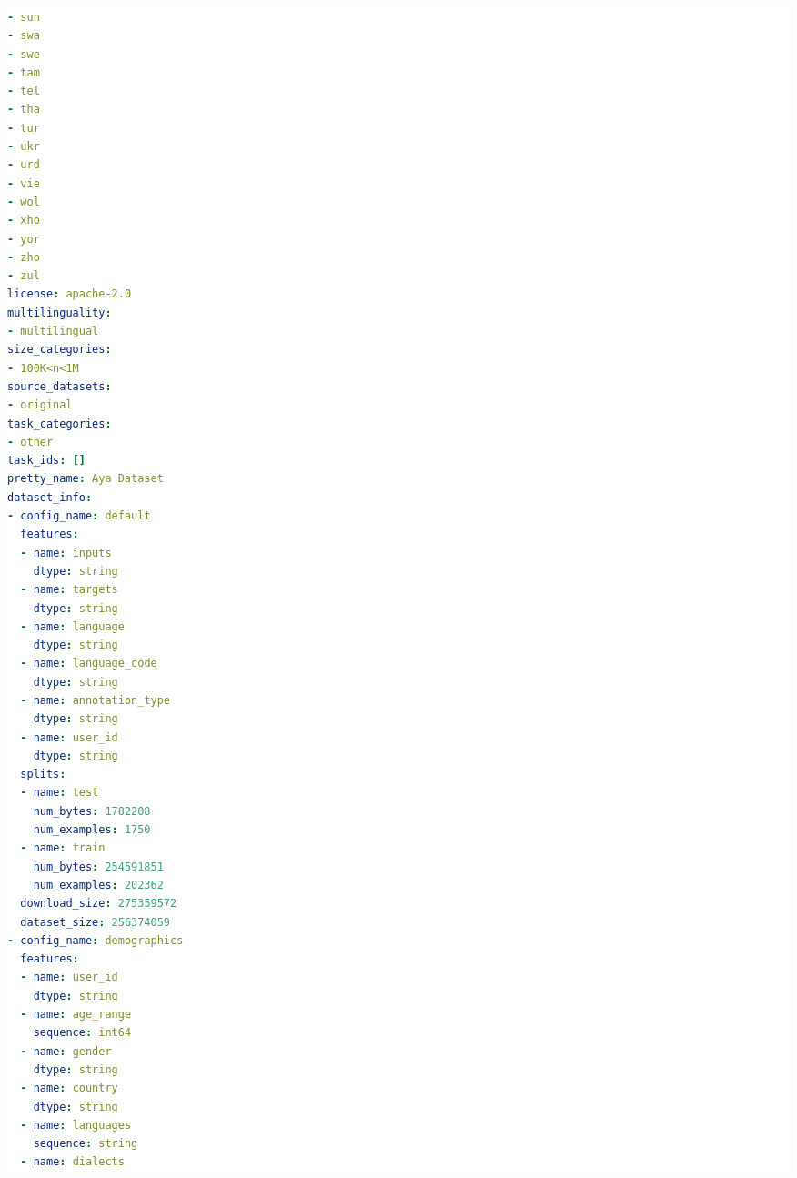 ```yaml
- sun
- swa
- swe
- tam
- tel
- tha
- tur
- ukr
- urd
- vie
- wol
- xho
- yor
- zho
- zul
license: apache-2.0
multilinguality:
- multilingual
size_categories:
- 100K<n<1M
source_datasets:
- original
task_categories:
- other
task_ids: []
pretty_name: Aya Dataset
dataset_info:
- config_name: default
  features:
  - name: inputs
    dtype: string
  - name: targets
    dtype: string
  - name: language
    dtype: string
  - name: language_code
    dtype: string
  - name: annotation_type
    dtype: string
  - name: user_id
    dtype: string
  splits:
  - name: test
    num_bytes: 1782208
    num_examples: 1750
  - name: train
    num_bytes: 254591851
    num_examples: 202362
  download_size: 275359572
  dataset_size: 256374059
- config_name: demographics
  features:
  - name: user_id
    dtype: string
  - name: age_range
    sequence: int64
  - name: gender
    dtype: string
  - name: country
    dtype: string
  - name: languages
    sequence: string
  - name: dialects
```